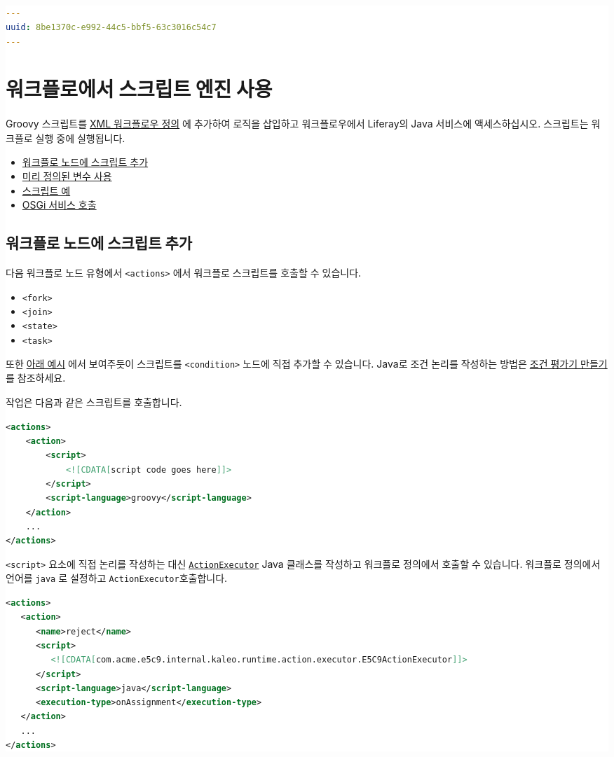 ```yaml
---
uuid: 8be1370c-e992-44c5-bbf5-63c3016c54c7
---
```


# 워크플로에서 스크립트 엔진 사용

Groovy 스크립트를 [XML 워크플로우 정의](./crafting-xml-workflow-definitions.md) 에 추가하여 로직을 삽입하고 워크플로우에서 Liferay의 Java 서비스에 액세스하십시오. 스크립트는 워크플로 실행 중에 실행됩니다.

* [워크플로 노드에 스크립트 추가](#adding-scripts-to-workflow-nodes)
* [미리 정의된 변수 사용](#predefined-variables)
* [스크립트 예](#script-example)
* [OSGi 서비스 호출](#calling-osgi-services)

## 워크플로 노드에 스크립트 추가

다음 워크플로 노드 유형에서 `<actions>` 에서 워크플로 스크립트를 호출할 수 있습니다.

* `<fork>`
* `<join>`
* `<state>`
* `<task>`

또한 [아래 예시](#script-example) 에서 보여주듯이 스크립트를 `<condition>` 노드에 직접 추가할 수 있습니다. Java로 조건 논리를 작성하는 방법은 [조건 평가기 만들기](./creating-a-condition-evaluator.md)를 참조하세요.

작업은 다음과 같은 스크립트를 호출합니다.

```xml
<actions>
    <action>
        <script>
            <![CDATA[script code goes here]]>
        </script>
        <script-language>groovy</script-language>
    </action>
    ...
</actions>
```

`<script>` 요소에 직접 논리를 작성하는 대신 [`ActionExecutor`](./creating-an-action-executor.md) Java 클래스를 작성하고 워크플로 정의에서 호출할 수 있습니다. 워크플로 정의에서 언어를 `java` 로 설정하고 `ActionExecutor`호출합니다.

```xml
<actions>
   <action>
      <name>reject</name>
      <script>
         <![CDATA[com.acme.e5c9.internal.kaleo.runtime.action.executor.E5C9ActionExecutor]]>
      </script>
      <script-language>java</script-language>
      <execution-type>onAssignment</execution-type>
   </action>
   ...
</actions>
```
